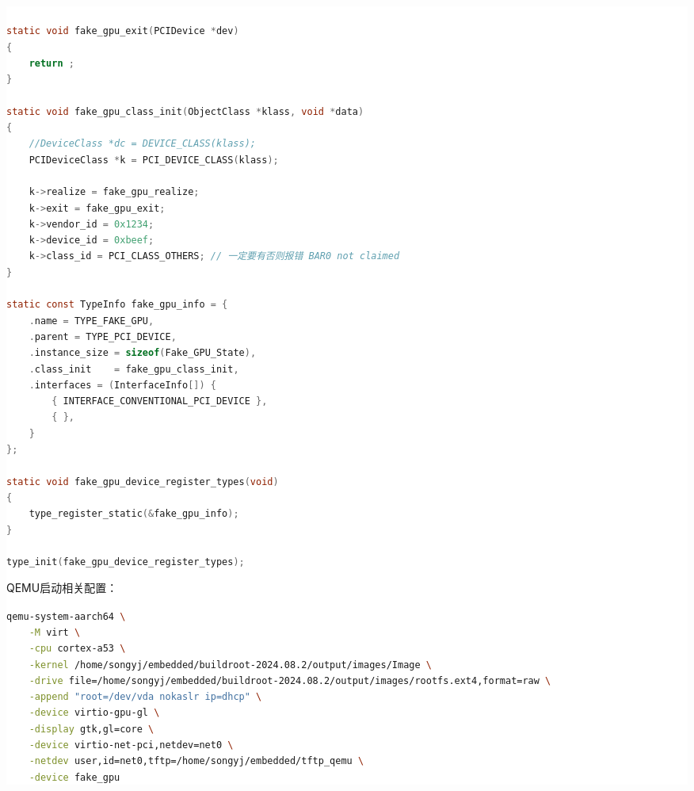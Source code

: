 ```c

static void fake_gpu_exit(PCIDevice *dev)
{
    return ;
}

static void fake_gpu_class_init(ObjectClass *klass, void *data)
{
    //DeviceClass *dc = DEVICE_CLASS(klass);
    PCIDeviceClass *k = PCI_DEVICE_CLASS(klass);

    k->realize = fake_gpu_realize;
    k->exit = fake_gpu_exit;
    k->vendor_id = 0x1234;
    k->device_id = 0xbeef;
    k->class_id = PCI_CLASS_OTHERS; // 一定要有否则报错 BAR0 not claimed
}

static const TypeInfo fake_gpu_info = {
    .name = TYPE_FAKE_GPU,
    .parent = TYPE_PCI_DEVICE,
    .instance_size = sizeof(Fake_GPU_State),
    .class_init    = fake_gpu_class_init,
    .interfaces = (InterfaceInfo[]) {
        { INTERFACE_CONVENTIONAL_PCI_DEVICE },
        { },
    }
};

static void fake_gpu_device_register_types(void)
{
    type_register_static(&fake_gpu_info);
}

type_init(fake_gpu_device_register_types);

```

QEMU启动相关配置：

```bash
qemu-system-aarch64 \
    -M virt \
    -cpu cortex-a53 \
    -kernel /home/songyj/embedded/buildroot-2024.08.2/output/images/Image \
    -drive file=/home/songyj/embedded/buildroot-2024.08.2/output/images/rootfs.ext4,format=raw \
    -append "root=/dev/vda nokaslr ip=dhcp" \
    -device virtio-gpu-gl \
    -display gtk,gl=core \
    -device virtio-net-pci,netdev=net0 \
    -netdev user,id=net0,tftp=/home/songyj/embedded/tftp_qemu \
    -device fake_gpu
```
